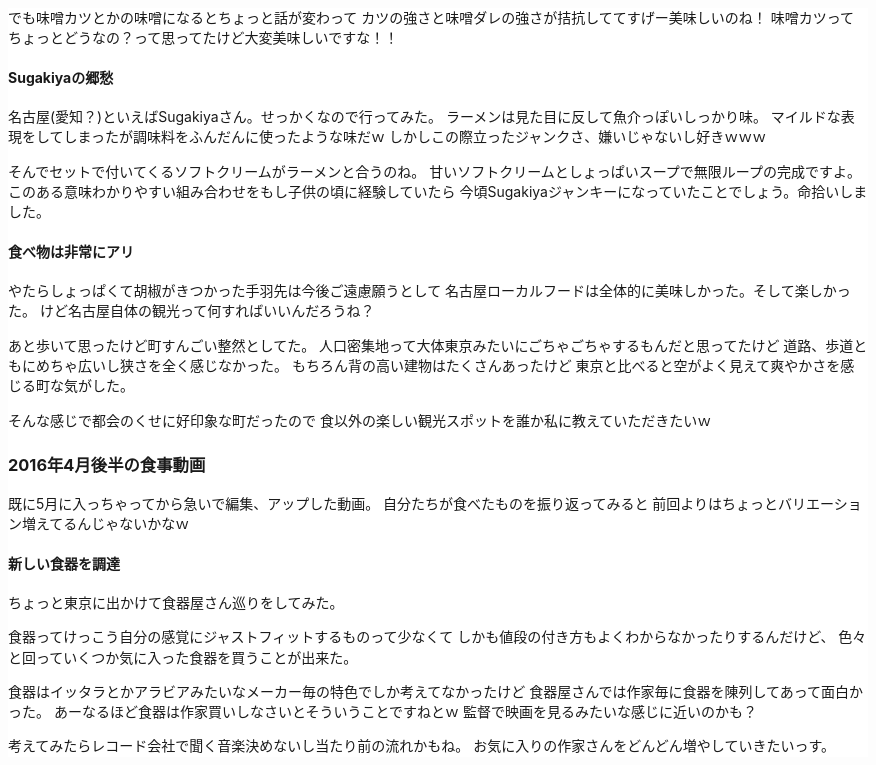 でも味噌カツとかの味噌になるとちょっと話が変わって
カツの強さと味噌ダレの強さが拮抗しててすげー美味しいのね！
味噌カツってちょっとどうなの？って思ってたけど大変美味しいですな！！

#### Sugakiyaの郷愁

名古屋(愛知？)といえばSugakiyaさん。せっかくなので行ってみた。
ラーメンは見た目に反して魚介っぽいしっかり味。
マイルドな表現をしてしまったが調味料をふんだんに使ったような味だｗ
しかしこの際立ったジャンクさ、嫌いじゃないし好きｗｗｗ

そんでセットで付いてくるソフトクリームがラーメンと合うのね。
甘いソフトクリームとしょっぱいスープで無限ループの完成ですよ。
このある意味わかりやすい組み合わせをもし子供の頃に経験していたら
今頃Sugakiyaジャンキーになっていたことでしょう。命拾いしました。

#### 食べ物は非常にアリ

やたらしょっぱくて胡椒がきつかった手羽先は今後ご遠慮願うとして
名古屋ローカルフードは全体的に美味しかった。そして楽しかった。
けど名古屋自体の観光って何すればいいんだろうね？

あと歩いて思ったけど町すんごい整然としてた。
人口密集地って大体東京みたいにごちゃごちゃするもんだと思ってたけど
道路、歩道ともにめちゃ広いし狭さを全く感じなかった。
もちろん背の高い建物はたくさんあったけど
東京と比べると空がよく見えて爽やかさを感じる町な気がした。

そんな感じで都会のくせに好印象な町だったので
食以外の楽しい観光スポットを誰か私に教えていただきたいｗ

### 2016年4月後半の食事動画

既に5月に入っちゃってから急いで編集、アップした動画。
自分たちが食べたものを振り返ってみると
前回よりはちょっとバリエーション増えてるんじゃないかなｗ

<div class="video-container"><iframe allowfullscreen="" frameborder="0" height="315" src="https://www.youtube.com/embed/UBSvw8EYhN0" width="560"></iframe></div>

#### 新しい食器を調達

ちょっと東京に出かけて食器屋さん巡りをしてみた。

食器ってけっこう自分の感覚にジャストフィットするものって少なくて
しかも値段の付き方もよくわからなかったりするんだけど、
色々と回っていくつか気に入った食器を買うことが出来た。

食器はイッタラとかアラビアみたいなメーカー毎の特色でしか考えてなかったけど
食器屋さんでは作家毎に食器を陳列してあって面白かった。
あーなるほど食器は作家買いしなさいとそういうことですねとｗ
監督で映画を見るみたいな感じに近いのかも？

考えてみたらレコード会社で聞く音楽決めないし当たり前の流れかもね。
お気に入りの作家さんをどんどん増やしていきたいっす。

